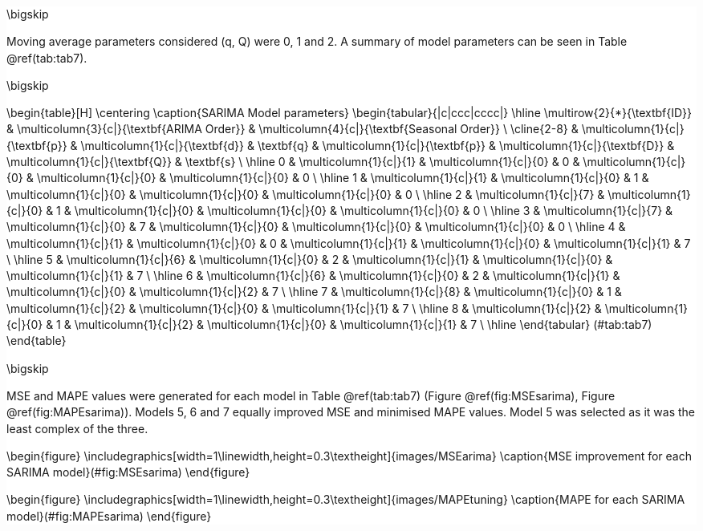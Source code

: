 
\bigskip

Moving average parameters considered (q, Q) were 0, 1 and 2. A summary of model parameters can be seen in Table \@ref(tab:tab7).

\bigskip

\begin{table}[H]
\centering
\caption{SARIMA Model parameters}
\begin{tabular}{|c|ccc|cccc|}
\hline
\multirow{2}{*}{\textbf{ID}} & \multicolumn{3}{c|}{\textbf{ARIMA Order}} & \multicolumn{4}{c|}{\textbf{Seasonal Order}} \\ \cline{2-8} 
 & \multicolumn{1}{c|}{\textbf{p}} & \multicolumn{1}{c|}{\textbf{d}} & \textbf{q} & \multicolumn{1}{c|}{\textbf{p}} & \multicolumn{1}{c|}{\textbf{D}} & \multicolumn{1}{c|}{\textbf{Q}} & \textbf{s} \\ \hline
0 & \multicolumn{1}{c|}{1} & \multicolumn{1}{c|}{0} & 0 & \multicolumn{1}{c|}{0} & \multicolumn{1}{c|}{0} & \multicolumn{1}{c|}{0} & 0 \\ \hline
1 & \multicolumn{1}{c|}{1} & \multicolumn{1}{c|}{0} & 1 & \multicolumn{1}{c|}{0} & \multicolumn{1}{c|}{0} & \multicolumn{1}{c|}{0} & 0 \\ \hline
2 & \multicolumn{1}{c|}{7} & \multicolumn{1}{c|}{0} & 1 & \multicolumn{1}{c|}{0} & \multicolumn{1}{c|}{0} & \multicolumn{1}{c|}{0} & 0 \\ \hline
3 & \multicolumn{1}{c|}{7} & \multicolumn{1}{c|}{0} & 7 & \multicolumn{1}{c|}{0} & \multicolumn{1}{c|}{0} & \multicolumn{1}{c|}{0} & 0 \\ \hline
4 & \multicolumn{1}{c|}{1} & \multicolumn{1}{c|}{0} & 0 & \multicolumn{1}{c|}{1} & \multicolumn{1}{c|}{0} & \multicolumn{1}{c|}{1} & 7 \\ \hline
5 & \multicolumn{1}{c|}{6} & \multicolumn{1}{c|}{0} & 2 & \multicolumn{1}{c|}{1} & \multicolumn{1}{c|}{0} & \multicolumn{1}{c|}{1} & 7 \\ \hline
6 & \multicolumn{1}{c|}{6} & \multicolumn{1}{c|}{0} & 2 & \multicolumn{1}{c|}{1} & \multicolumn{1}{c|}{0} & \multicolumn{1}{c|}{2} & 7 \\ \hline
7 & \multicolumn{1}{c|}{8} & \multicolumn{1}{c|}{0} & 1 & \multicolumn{1}{c|}{2} & \multicolumn{1}{c|}{0} & \multicolumn{1}{c|}{1} & 7 \\ \hline
8 & \multicolumn{1}{c|}{2} & \multicolumn{1}{c|}{0} & 1 & \multicolumn{1}{c|}{2} & \multicolumn{1}{c|}{0} & \multicolumn{1}{c|}{1} & 7 \\ \hline
\end{tabular}
(\#tab:tab7)
\end{table}

\bigskip

MSE and MAPE values were generated for each model in Table \@ref(tab:tab7) (Figure \@ref(fig:MSEsarima), Figure \@ref(fig:MAPEsarima)). Models 5, 6 and 7 equally improved MSE and minimised MAPE values. Model 5 was selected as it was the least complex of the three.


\begin{figure}
\includegraphics[width=1\linewidth,height=0.3\textheight]{images/MSEarima} \caption{MSE improvement for each SARIMA model}(\#fig:MSEsarima)
\end{figure}


\begin{figure}
\includegraphics[width=1\linewidth,height=0.3\textheight]{images/MAPEtuning} \caption{MAPE for each SARIMA model}(\#fig:MAPEsarima)
\end{figure}
